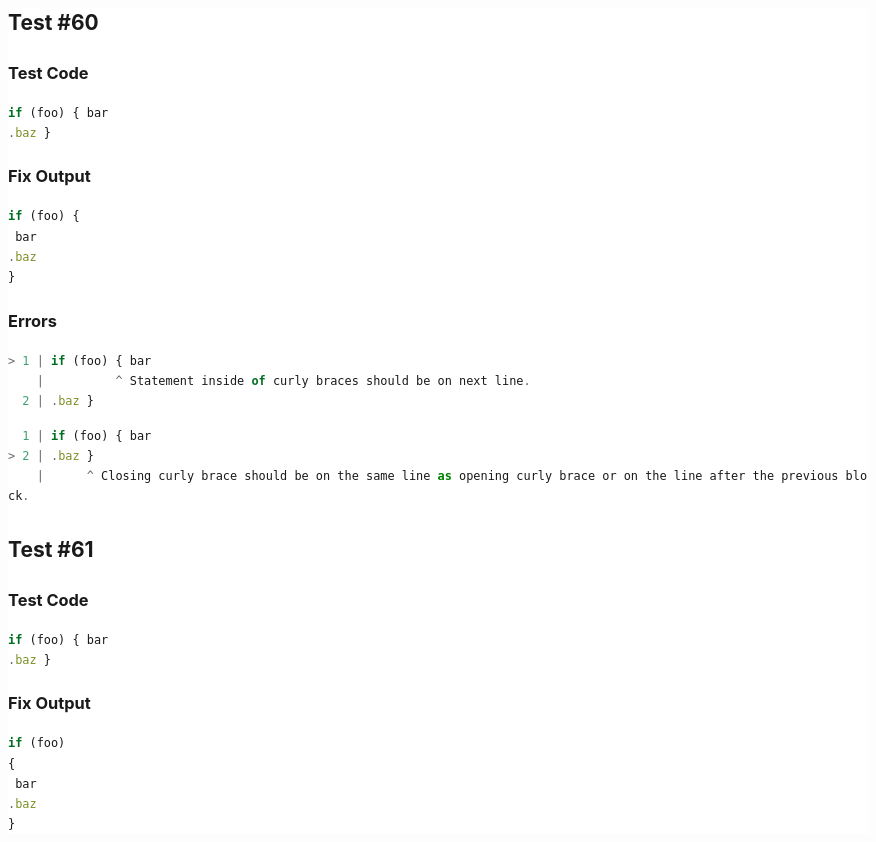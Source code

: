 ## Test #60

### Test Code


```ts
if (foo) { bar
.baz }
```

### Fix Output


```ts
if (foo) {
 bar
.baz 
}
```

### Errors


```ts
> 1 | if (foo) { bar
    |          ^ Statement inside of curly braces should be on next line.
  2 | .baz }
```


```ts
  1 | if (foo) { bar
> 2 | .baz }
    |      ^ Closing curly brace should be on the same line as opening curly brace or on the line after the previous block.
```

## Test #61

### Test Code


```ts
if (foo) { bar
.baz }
```

### Fix Output


```ts
if (foo) 
{
 bar
.baz 
}
```
